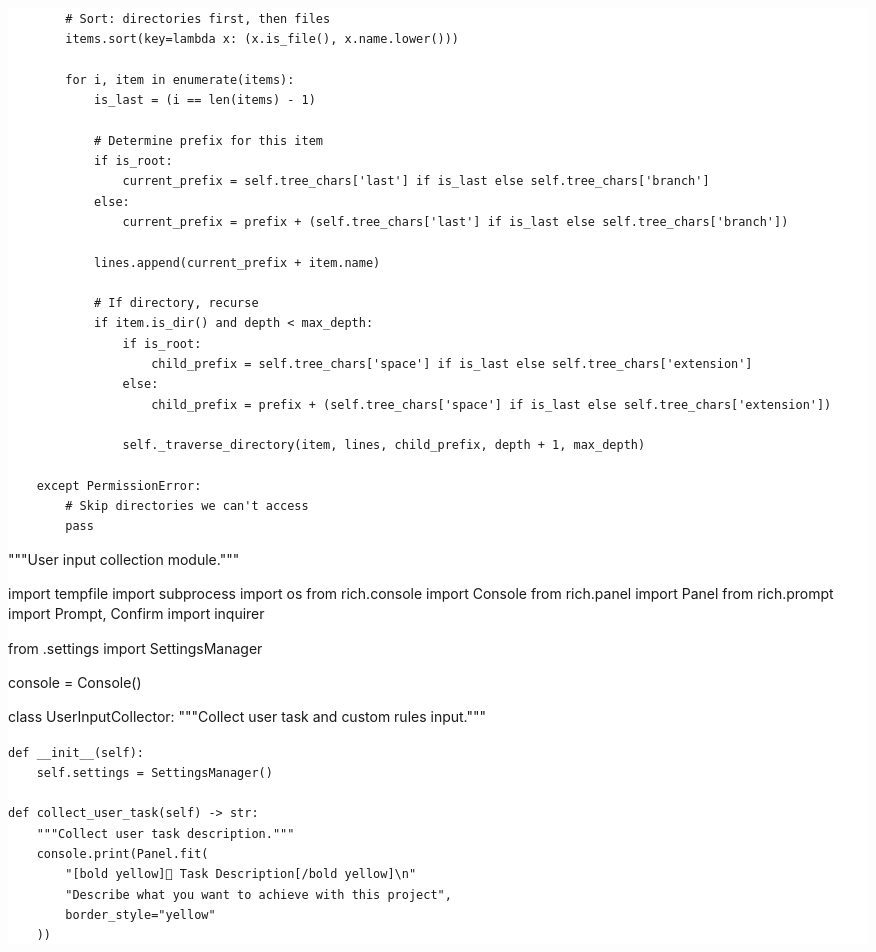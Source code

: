             # Sort: directories first, then files
            items.sort(key=lambda x: (x.is_file(), x.name.lower()))
            
            for i, item in enumerate(items):
                is_last = (i == len(items) - 1)
                
                # Determine prefix for this item
                if is_root:
                    current_prefix = self.tree_chars['last'] if is_last else self.tree_chars['branch']
                else:
                    current_prefix = prefix + (self.tree_chars['last'] if is_last else self.tree_chars['branch'])
                
                lines.append(current_prefix + item.name)
                
                # If directory, recurse
                if item.is_dir() and depth < max_depth:
                    if is_root:
                        child_prefix = self.tree_chars['space'] if is_last else self.tree_chars['extension']
                    else:
                        child_prefix = prefix + (self.tree_chars['space'] if is_last else self.tree_chars['extension'])
                    
                    self._traverse_directory(item, lines, child_prefix, depth + 1, max_depth)
        
        except PermissionError:
            # Skip directories we can't access
            pass
</file>
<file path="shotgun_terminal/user_input.py">
"""User input collection module."""

import tempfile
import subprocess
import os
from rich.console import Console
from rich.panel import Panel
from rich.prompt import Prompt, Confirm
import inquirer

from .settings import SettingsManager

console = Console()

class UserInputCollector:
    """Collect user task and custom rules input."""
    
    def __init__(self):
        self.settings = SettingsManager()
    
    def collect_user_task(self) -> str:
        """Collect user task description."""
        console.print(Panel.fit(
            "[bold yellow]📝 Task Description[/bold yellow]\n"
            "Describe what you want to achieve with this project",
            border_style="yellow"
        ))
        